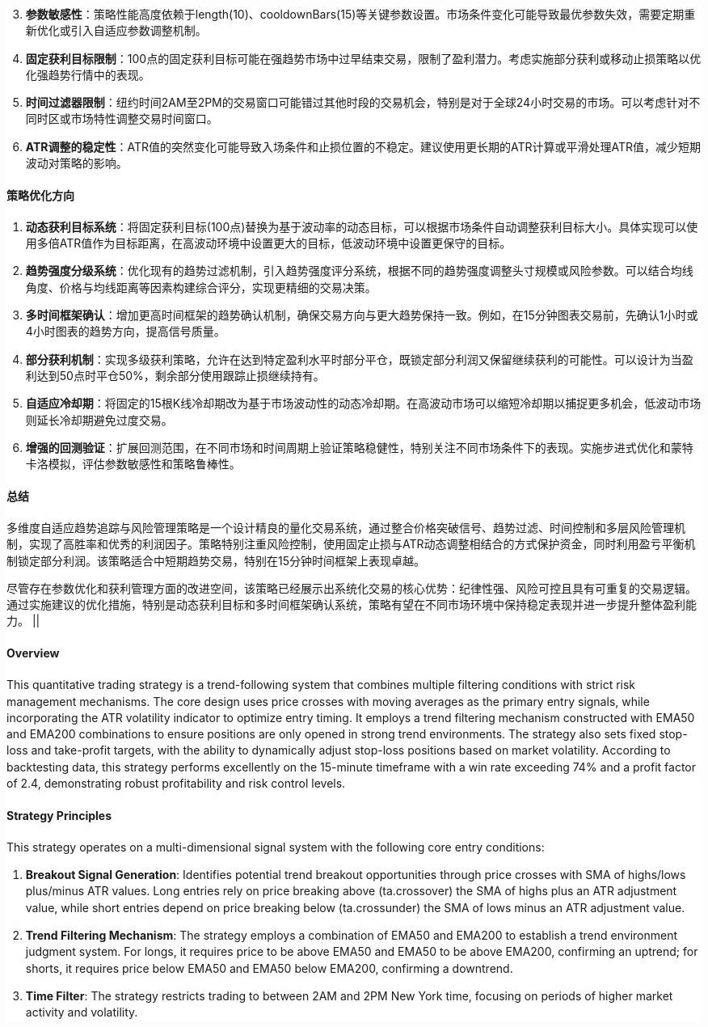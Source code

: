 3. **参数敏感性**：策略性能高度依赖于length(10)、cooldownBars(15)等关键参数设置。市场条件变化可能导致最优参数失效，需要定期重新优化或引入自适应参数调整机制。

4. **固定获利目标限制**：100点的固定获利目标可能在强趋势市场中过早结束交易，限制了盈利潜力。考虑实施部分获利或移动止损策略以优化强趋势行情中的表现。

5. **时间过滤器限制**：纽约时间2AM至2PM的交易窗口可能错过其他时段的交易机会，特别是对于全球24小时交易的市场。可以考虑针对不同时区或市场特性调整交易时间窗口。

6. **ATR调整的稳定性**：ATR值的突然变化可能导致入场条件和止损位置的不稳定。建议使用更长期的ATR计算或平滑处理ATR值，减少短期波动对策略的影响。

#### 策略优化方向
1. **动态获利目标系统**：将固定获利目标(100点)替换为基于波动率的动态目标，可以根据市场条件自动调整获利目标大小。具体实现可以使用多倍ATR值作为目标距离，在高波动环境中设置更大的目标，低波动环境中设置更保守的目标。

2. **趋势强度分级系统**：优化现有的趋势过滤机制，引入趋势强度评分系统，根据不同的趋势强度调整头寸规模或风险参数。可以结合均线角度、价格与均线距离等因素构建综合评分，实现更精细的交易决策。

3. **多时间框架确认**：增加更高时间框架的趋势确认机制，确保交易方向与更大趋势保持一致。例如，在15分钟图表交易前，先确认1小时或4小时图表的趋势方向，提高信号质量。

4. **部分获利机制**：实现多级获利策略，允许在达到特定盈利水平时部分平仓，既锁定部分利润又保留继续获利的可能性。可以设计为当盈利达到50点时平仓50%，剩余部分使用跟踪止损继续持有。

5. **自适应冷却期**：将固定的15根K线冷却期改为基于市场波动性的动态冷却期。在高波动市场可以缩短冷却期以捕捉更多机会，低波动市场则延长冷却期避免过度交易。

6. **增强的回测验证**：扩展回测范围，在不同市场和时间周期上验证策略稳健性，特别关注不同市场条件下的表现。实施步进式优化和蒙特卡洛模拟，评估参数敏感性和策略鲁棒性。

#### 总结
多维度自适应趋势追踪与风险管理策略是一个设计精良的量化交易系统，通过整合价格突破信号、趋势过滤、时间控制和多层风险管理机制，实现了高胜率和优秀的利润因子。策略特别注重风险控制，使用固定止损与ATR动态调整相结合的方式保护资金，同时利用盈亏平衡机制锁定部分利润。该策略适合中短期趋势交易，特别在15分钟时间框架上表现卓越。

尽管存在参数优化和获利管理方面的改进空间，该策略已经展示出系统化交易的核心优势：纪律性强、风险可控且具有可重复的交易逻辑。通过实施建议的优化措施，特别是动态获利目标和多时间框架确认系统，策略有望在不同市场环境中保持稳定表现并进一步提升整体盈利能力。
 || 
#### Overview
This quantitative trading strategy is a trend-following system that combines multiple filtering conditions with strict risk management mechanisms. The core design uses price crosses with moving averages as the primary entry signals, while incorporating the ATR volatility indicator to optimize entry timing. It employs a trend filtering mechanism constructed with EMA50 and EMA200 combinations to ensure positions are only opened in strong trend environments. The strategy also sets fixed stop-loss and take-profit targets, with the ability to dynamically adjust stop-loss positions based on market volatility. According to backtesting data, this strategy performs excellently on the 15-minute timeframe with a win rate exceeding 74% and a profit factor of 2.4, demonstrating robust profitability and risk control levels.

#### Strategy Principles
This strategy operates on a multi-dimensional signal system with the following core entry conditions:
1. **Breakout Signal Generation**: Identifies potential trend breakout opportunities through price crosses with SMA of highs/lows plus/minus ATR values. Long entries rely on price breaking above (ta.crossover) the SMA of highs plus an ATR adjustment value, while short entries depend on price breaking below (ta.crossunder) the SMA of lows minus an ATR adjustment value.

2. **Trend Filtering Mechanism**: The strategy employs a combination of EMA50 and EMA200 to establish a trend environment judgment system. For longs, it requires price to be above EMA50 and EMA50 to be above EMA200, confirming an uptrend; for shorts, it requires price below EMA50 and EMA50 below EMA200, confirming a downtrend.

3. **Time Filter**: The strategy restricts trading to between 2AM and 2PM New York time, focusing on periods of higher market activity and volatility.
